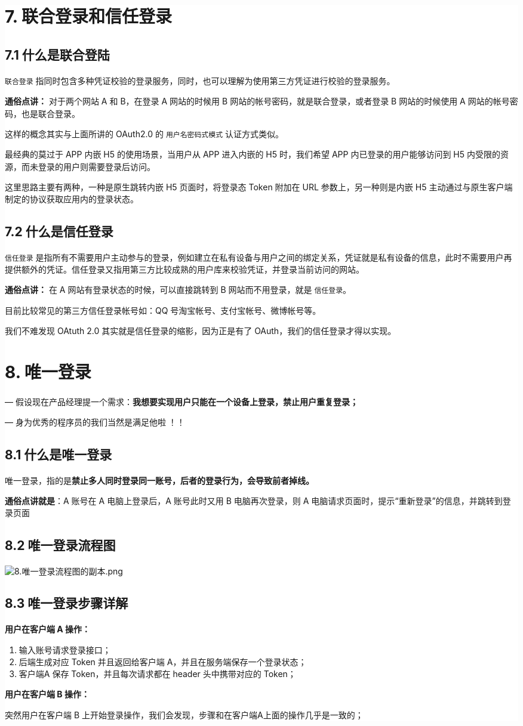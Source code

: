 # 7. 联合登录和信任登录

## 7.1 什么是联合登陆

`联合登录` 指同时包含多种凭证校验的登录服务，同时，也可以理解为使用第三方凭证进行校验的登录服务。

**通俗点讲：** 对于两个网站 A 和 B，在登录 A 网站的时候用 B 网站的帐号密码，就是联合登录，或者登录 B 网站的时候使用 A 网站的帐号密码，也是联合登录。

这样的概念其实与上面所讲的 OAuth2.0 的 `用户名密码式模式` 认证方式类似。

最经典的莫过于 APP 内嵌 H5 的使用场景，当用户从 APP 进入内嵌的 H5 时，我们希望 APP 内已登录的用户能够访问到 H5 内受限的资源，而未登录的用户则需要登录后访问。

这里思路主要有两种，一种是原生跳转内嵌 H5 页面时，将登录态 Token 附加在 URL 参数上，另一种则是内嵌 H5 主动通过与原生客户端制定的协议获取应用内的登录状态。

## 7.2 什么是信任登录

`信任登录` 是指所有不需要用户主动参与的登录，例如建立在私有设备与用户之间的绑定关系，凭证就是私有设备的信息，此时不需要用户再提供额外的凭证。信任登录又指用第三方比较成熟的用户库来校验凭证，并登录当前访问的网站。

**通俗点讲：** 在 A 网站有登录状态的时候，可以直接跳转到 B 网站而不用登录，就是 `信任登录`。

目前比较常见的第三方信任登录帐号如：QQ 号淘宝帐号、支付宝帐号、微博帐号等。

我们不难发现 OAtuth 2.0 其实就是信任登录的缩影，因为正是有了 OAuth，我们的信任登录才得以实现。

# 8. 唯一登录

— 假设现在产品经理提一个需求：**我想要实现用户只能在一个设备上登录，禁止用户重复登录；**

— 身为优秀的程序员的我们当然是满足他啦 ！！

## 8.1 什么是唯一登录

唯一登录，指的是**禁止多人同时登录同一账号，后者的登录行为，会导致前者掉线。**

**通俗点讲就是**：A 账号在 A 电脑上登录后，A 账号此时又用 B 电脑再次登录，则 A 电脑请求页面时，提示“重新登录”的信息，并跳转到登录页面

## 8.2 唯一登录流程图

![8.唯一登录流程图的副本.png](鉴权2/86761e0bdda343a7a6cbc05e9f98d4ca~tplv-k3u1fbpfcp-zoom-in-crop-mark:4536:0:0:0.awebp)

## 8.3 唯一登录步骤详解

**用户在客户端 A 操作：**

1. 输入账号请求登录接口；
2. 后端生成对应 Token 并且返回给客户端 A，并且在服务端保存一个登录状态；
3. 客户端A 保存 Token，并且每次请求都在 header 头中携带对应的 Token；

**用户在客户端 B 操作：**

突然用户在客户端 B 上开始登录操作，我们会发现，步骤和在客户端A上面的操作几乎是一致的；
